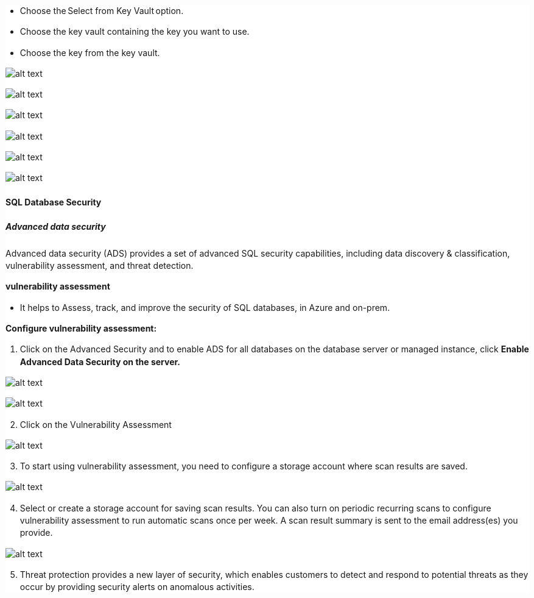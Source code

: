 * Choose the Select from Key Vault option.

* Choose the key vault containing the key you want to use. 

* Choose the key from the key vault. 

![alt text](https://raw.githubusercontent.com/SecureColdChain/Wipro-Ltd-ColdChain/master/Documentation/images/A09.png)

![alt text](https://raw.githubusercontent.com/SecureColdChain/Wipro-Ltd-ColdChain/master/Documentation/images/A010.png)

![alt text](https://raw.githubusercontent.com/SecureColdChain/Wipro-Ltd-ColdChain/master/Documentation/images/A011.png)

![alt text](https://raw.githubusercontent.com/SecureColdChain/Wipro-Ltd-ColdChain/master/Documentation/images/A012.png)

![alt text](https://raw.githubusercontent.com/SecureColdChain/Wipro-Ltd-ColdChain/master/Documentation/images/A013.png)

![alt text](https://raw.githubusercontent.com/SecureColdChain/Wipro-Ltd-ColdChain/master/Documentation/images/A014.png)


####    SQL Database Security

#####   Advanced data security

Advanced data security (ADS) provides a set of advanced SQL security capabilities, including data discovery & classification, vulnerability assessment, and threat detection.

**vulnerability assessment**

* It helps to Assess, track, and improve the security of SQL databases, in Azure and on-prem.

**Configure vulnerability assessment:**

1.	Click on the Advanced Security and to enable ADS for all databases on the database server or managed instance, click **Enable Advanced Data Security on the server.**

![alt text](https://raw.githubusercontent.com/SecureColdChain/Wipro-Ltd-ColdChain/master/Documentation/images/A015.png)

![alt text](https://raw.githubusercontent.com/SecureColdChain/Wipro-Ltd-ColdChain/master/Documentation/images/A016.png)

2.	Click on the Vulnerability Assessment

![alt text](https://raw.githubusercontent.com/SecureColdChain/Wipro-Ltd-ColdChain/master/Documentation/images/A017.png)

3.	To start using vulnerability assessment, you need to configure a storage account where scan results are saved. 

![alt text](https://raw.githubusercontent.com/SecureColdChain/Wipro-Ltd-ColdChain/master/Documentation/images/A018.png)

4.	Select or create a storage account for saving scan results. You can also turn on periodic recurring scans to configure vulnerability assessment to run automatic scans once per week. A scan result summary is sent to the email address(es) you provide.

![alt text](https://raw.githubusercontent.com/SecureColdChain/Wipro-Ltd-ColdChain/master/Documentation/images/A019.png)

5.	Threat protection provides a new layer of security, which enables customers to detect and respond to potential threats as they occur by providing security alerts on anomalous activities.
